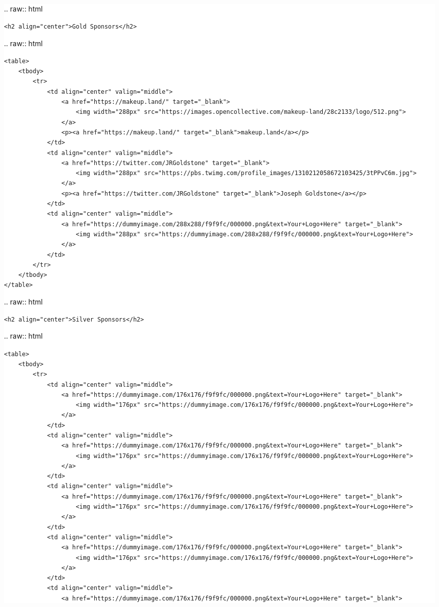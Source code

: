.. raw:: html

    <h2 align="center">Gold Sponsors</h2>

.. raw:: html

    <table>
        <tbody>
            <tr>
                <td align="center" valign="middle">
                    <a href="https://makeup.land/" target="_blank">
                        <img width="288px" src="https://images.opencollective.com/makeup-land/28c2133/logo/512.png">
                    </a>
                    <p><a href="https://makeup.land/" target="_blank">makeup.land</a></p>
                </td>
                <td align="center" valign="middle">
                    <a href="https://twitter.com/JRGoldstone" target="_blank">
                        <img width="288px" src="https://pbs.twimg.com/profile_images/1310212058672103425/3tPPvC6m.jpg">
                    </a>
                    <p><a href="https://twitter.com/JRGoldstone" target="_blank">Joseph Goldstone</a></p>
                </td>
                <td align="center" valign="middle">
                    <a href="https://dummyimage.com/288x288/f9f9fc/000000.png&text=Your+Logo+Here" target="_blank">
                        <img width="288px" src="https://dummyimage.com/288x288/f9f9fc/000000.png&text=Your+Logo+Here">
                    </a>
                </td>
            </tr>
        </tbody>
    </table>


.. raw:: html

    <h2 align="center">Silver Sponsors</h2>

.. raw:: html

    <table>
        <tbody>
            <tr>
                <td align="center" valign="middle">
                    <a href="https://dummyimage.com/176x176/f9f9fc/000000.png&text=Your+Logo+Here" target="_blank">
                        <img width="176px" src="https://dummyimage.com/176x176/f9f9fc/000000.png&text=Your+Logo+Here">
                    </a>
                </td>
                <td align="center" valign="middle">
                    <a href="https://dummyimage.com/176x176/f9f9fc/000000.png&text=Your+Logo+Here" target="_blank">
                        <img width="176px" src="https://dummyimage.com/176x176/f9f9fc/000000.png&text=Your+Logo+Here">
                    </a>
                </td>
                <td align="center" valign="middle">
                    <a href="https://dummyimage.com/176x176/f9f9fc/000000.png&text=Your+Logo+Here" target="_blank">
                        <img width="176px" src="https://dummyimage.com/176x176/f9f9fc/000000.png&text=Your+Logo+Here">
                    </a>
                </td>
                <td align="center" valign="middle">
                    <a href="https://dummyimage.com/176x176/f9f9fc/000000.png&text=Your+Logo+Here" target="_blank">
                        <img width="176px" src="https://dummyimage.com/176x176/f9f9fc/000000.png&text=Your+Logo+Here">
                    </a>
                </td>
                <td align="center" valign="middle">
                    <a href="https://dummyimage.com/176x176/f9f9fc/000000.png&text=Your+Logo+Here" target="_blank">
